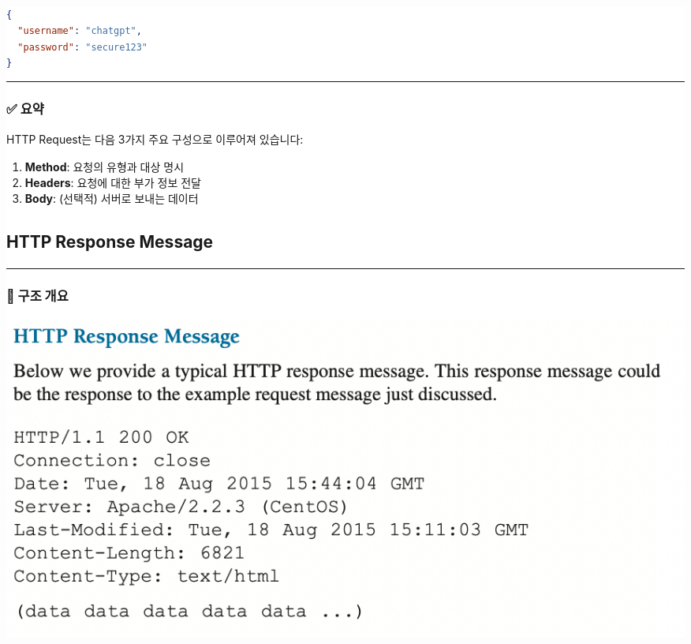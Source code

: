 ```json
{
  "username": "chatgpt",
  "password": "secure123"
}
```

---

### ✅ 요약

HTTP Request는 다음 3가지 주요 구성으로 이루어져 있습니다:

1. **Method**: 요청의 유형과 대상 명시
2. **Headers**: 요청에 대한 부가 정보 전달
3. **Body**: (선택적) 서버로 보내는 데이터

## HTTP Response Message

---

### 📩 구조 개요

![HTTP Response Message](./img/responseMessage.png)  
